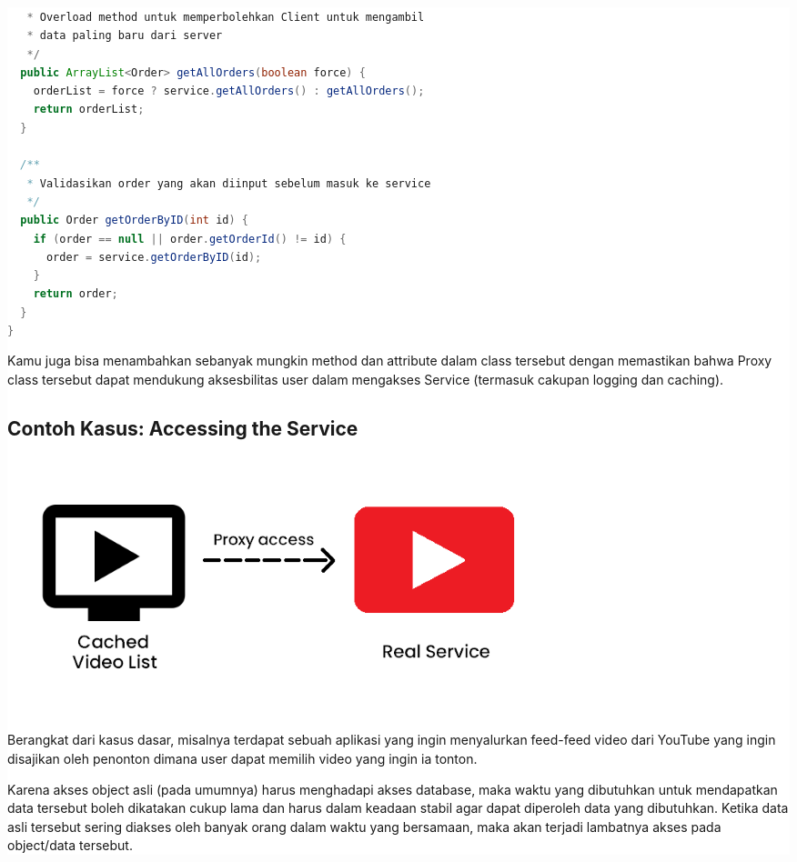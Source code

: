 ```java
   * Overload method untuk memperbolehkan Client untuk mengambil
   * data paling baru dari server
   */
  public ArrayList<Order> getAllOrders(boolean force) {
    orderList = force ? service.getAllOrders() : getAllOrders();
    return orderList;
  }

  /**
   * Validasikan order yang akan diinput sebelum masuk ke service
   */
  public Order getOrderByID(int id) {
    if (order == null || order.getOrderId() != id) {
      order = service.getOrderByID(id);
    }
    return order;
  }
}
```

Kamu juga bisa menambahkan sebanyak mungkin method dan attribute dalam class tersebut dengan memastikan bahwa Proxy class tersebut dapat mendukung aksesbilitas user dalam mengakses Service (termasuk cakupan logging dan caching).


## Contoh Kasus: Accessing the Service

![Youtube Service Proxy](proxy-service.png "Youtube Service Proxy")

Berangkat dari kasus dasar, misalnya terdapat sebuah aplikasi yang ingin menyalurkan feed-feed video dari YouTube yang ingin disajikan oleh penonton dimana user dapat memilih video yang ingin ia tonton.

Karena akses object asli (pada umumnya) harus menghadapi akses database, maka waktu yang dibutuhkan untuk mendapatkan data tersebut boleh dikatakan cukup lama dan harus dalam keadaan stabil agar dapat diperoleh data yang dibutuhkan. Ketika data asli tersebut sering diakses oleh banyak orang dalam waktu yang bersamaan, maka akan terjadi lambatnya akses pada object/data tersebut.
